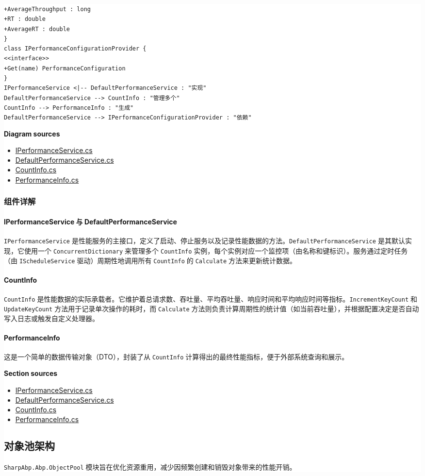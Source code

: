 ```mermaid
+AverageThroughput : long
+RT : double
+AverageRT : double
}
class IPerformanceConfigurationProvider {
<<interface>>
+Get(name) PerformanceConfiguration
}
IPerformanceService <|-- DefaultPerformanceService : "实现"
DefaultPerformanceService --> CountInfo : "管理多个"
CountInfo --> PerformanceInfo : "生成"
DefaultPerformanceService --> IPerformanceConfigurationProvider : "依赖"
```

**Diagram sources**
- [IPerformanceService.cs](file://framework\src\SharpAbp.Abp.DotCommon\SharpAbp\Abp\DotCommon\Performance\IPerformanceService.cs#L0-L37)
- [DefaultPerformanceService.cs](file://framework\src\SharpAbp.Abp.DotCommon\SharpAbp\Abp\DotCommon\Performance\DefaultPerformanceService.cs#L0-L123)
- [CountInfo.cs](file://framework\src\SharpAbp.Abp.DotCommon\SharpAbp\Abp\DotCommon\Performance\CountInfo.cs#L0-L181)
- [PerformanceInfo.cs](file://framework\src\SharpAbp.Abp.DotCommon\SharpAbp\Abp\DotCommon\Performance\PerformanceInfo.cs#L0-L20)

### 组件详解

#### IPerformanceService 与 DefaultPerformanceService
`IPerformanceService` 是性能服务的主接口，定义了启动、停止服务以及记录性能数据的方法。`DefaultPerformanceService` 是其默认实现，它使用一个 `ConcurrentDictionary` 来管理多个 `CountInfo` 实例，每个实例对应一个监控项（由名称和键标识）。服务通过定时任务（由 `IScheduleService` 驱动）周期性地调用所有 `CountInfo` 的 `Calculate` 方法来更新统计数据。

#### CountInfo
`CountInfo` 是性能数据的实际承载者。它维护着总请求数、吞吐量、平均吞吐量、响应时间和平均响应时间等指标。`IncrementKeyCount` 和 `UpdateKeyCount` 方法用于记录单次操作的耗时，而 `Calculate` 方法则负责计算周期性的统计值（如当前吞吐量），并根据配置决定是否自动写入日志或触发自定义处理器。

#### PerformanceInfo
这是一个简单的数据传输对象（DTO），封装了从 `CountInfo` 计算得出的最终性能指标，便于外部系统查询和展示。

**Section sources**
- [IPerformanceService.cs](file://framework\src\SharpAbp.Abp.DotCommon\SharpAbp\Abp\DotCommon\Performance\IPerformanceService.cs#L0-L37)
- [DefaultPerformanceService.cs](file://framework\src\SharpAbp.Abp.DotCommon\SharpAbp\Abp\DotCommon\Performance\DefaultPerformanceService.cs#L0-L123)
- [CountInfo.cs](file://framework\src\SharpAbp.Abp.DotCommon\SharpAbp\Abp\DotCommon\Performance\CountInfo.cs#L0-L181)
- [PerformanceInfo.cs](file://framework\src\SharpAbp.Abp.DotCommon\SharpAbp\Abp\DotCommon\Performance\PerformanceInfo.cs#L0-L20)

## 对象池架构

`SharpAbp.Abp.ObjectPool` 模块旨在优化资源重用，减少因频繁创建和销毁对象带来的性能开销。
